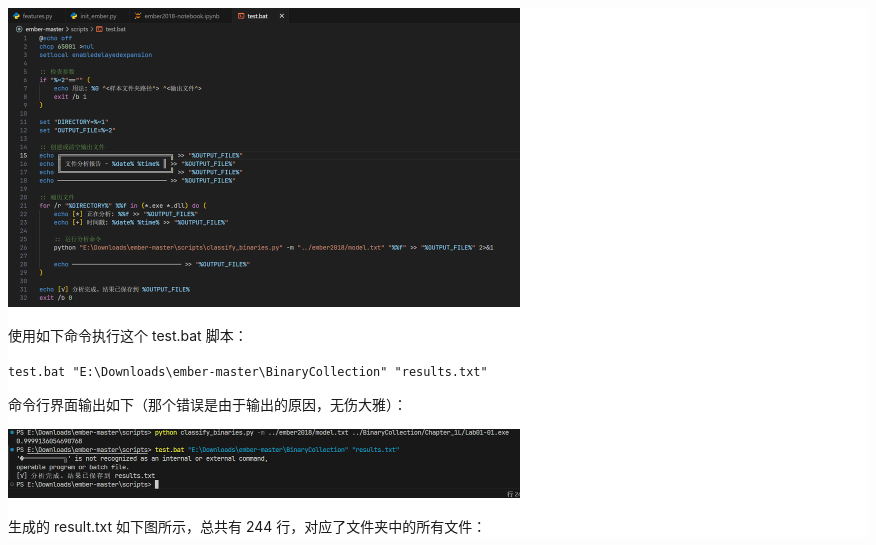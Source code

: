 <img src="./Lab12.assets/image-20250112171402671.png" alt="image-20250112171402671" style="zoom:50%;" />

使用如下命令执行这个 test.bat 脚本：

```assembly
test.bat "E:\Downloads\ember-master\BinaryCollection" "results.txt"
```

命令行界面输出如下（那个错误是由于输出的原因，无伤大雅）：

<img src="./Lab12.assets/image-20250112172014060.png" alt="image-20250112172014060" style="zoom:50%;" />

生成的 result.txt 如下图所示，总共有 244 行，对应了文件夹中的所有文件：
